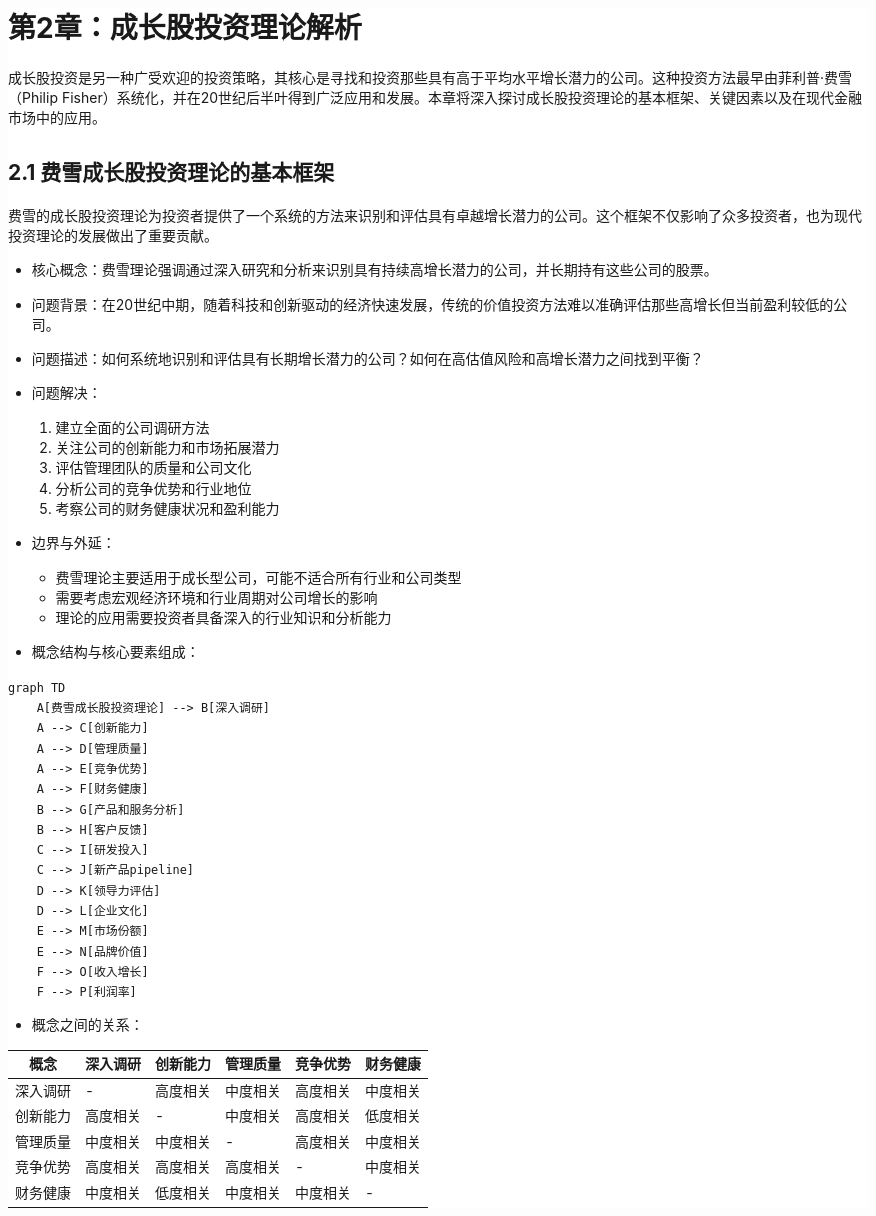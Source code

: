 
# 第2章：成长股投资理论解析

成长股投资是另一种广受欢迎的投资策略，其核心是寻找和投资那些具有高于平均水平增长潜力的公司。这种投资方法最早由菲利普·费雪（Philip Fisher）系统化，并在20世纪后半叶得到广泛应用和发展。本章将深入探讨成长股投资理论的基本框架、关键因素以及在现代金融市场中的应用。

## 2.1 费雪成长股投资理论的基本框架

费雪的成长股投资理论为投资者提供了一个系统的方法来识别和评估具有卓越增长潜力的公司。这个框架不仅影响了众多投资者，也为现代投资理论的发展做出了重要贡献。

* 核心概念：费雪理论强调通过深入研究和分析来识别具有持续高增长潜力的公司，并长期持有这些公司的股票。

* 问题背景：在20世纪中期，随着科技和创新驱动的经济快速发展，传统的价值投资方法难以准确评估那些高增长但当前盈利较低的公司。

* 问题描述：如何系统地识别和评估具有长期增长潜力的公司？如何在高估值风险和高增长潜力之间找到平衡？

* 问题解决：
    1. 建立全面的公司调研方法
    2. 关注公司的创新能力和市场拓展潜力
    3. 评估管理团队的质量和公司文化
    4. 分析公司的竞争优势和行业地位
    5. 考察公司的财务健康状况和盈利能力

* 边界与外延：
    - 费雪理论主要适用于成长型公司，可能不适合所有行业和公司类型
    - 需要考虑宏观经济环境和行业周期对公司增长的影响
    - 理论的应用需要投资者具备深入的行业知识和分析能力

* 概念结构与核心要素组成：

```mermaid
graph TD
    A[费雪成长股投资理论] --> B[深入调研]
    A --> C[创新能力]
    A --> D[管理质量]
    A --> E[竞争优势]
    A --> F[财务健康]
    B --> G[产品和服务分析]
    B --> H[客户反馈]
    C --> I[研发投入]
    C --> J[新产品pipeline]
    D --> K[领导力评估]
    D --> L[企业文化]
    E --> M[市场份额]
    E --> N[品牌价值]
    F --> O[收入增长]
    F --> P[利润率]
```

* 概念之间的关系：

| 概念 | 深入调研 | 创新能力 | 管理质量 | 竞争优势 | 财务健康 |
|------|----------|----------|----------|----------|----------|
| 深入调研 | - | 高度相关 | 中度相关 | 高度相关 | 中度相关 |
| 创新能力 | 高度相关 | - | 中度相关 | 高度相关 | 低度相关 |
| 管理质量 | 中度相关 | 中度相关 | - | 高度相关 | 中度相关 |
| 竞争优势 | 高度相关 | 高度相关 | 高度相关 | - | 中度相关 |
| 财务健康 | 中度相关 | 低度相关 | 中度相关 | 中度相关 | - |
